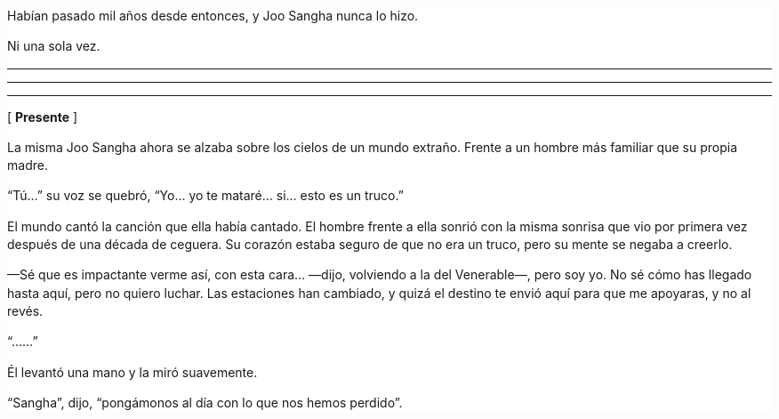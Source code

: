 Habían pasado mil años desde entonces, y Joo Sangha nunca lo hizo.

Ni una sola vez.

****

****

****

[ **Presente** ]

La misma Joo Sangha ahora se alzaba sobre los cielos de un mundo extraño. Frente a un hombre más familiar que su propia madre.

“Tú…” su voz se quebró, “Yo… yo te mataré… si… esto es un truco.”

El mundo cantó la canción que ella había cantado. El hombre frente a ella sonrió con la misma sonrisa que vio por primera vez después de una década de ceguera. Su corazón estaba seguro de que no era un truco, pero su mente se negaba a creerlo.

—Sé que es impactante verme así, con esta cara... —dijo, volviendo a la del Venerable—, pero soy yo. No sé cómo has llegado hasta aquí, pero no quiero luchar. Las estaciones han cambiado, y quizá el destino te envió aquí para que me apoyaras, y no al revés.

“......”

Él levantó una mano y la miró suavemente.

“Sangha”, dijo, “pongámonos al día con lo que nos hemos perdido”.
